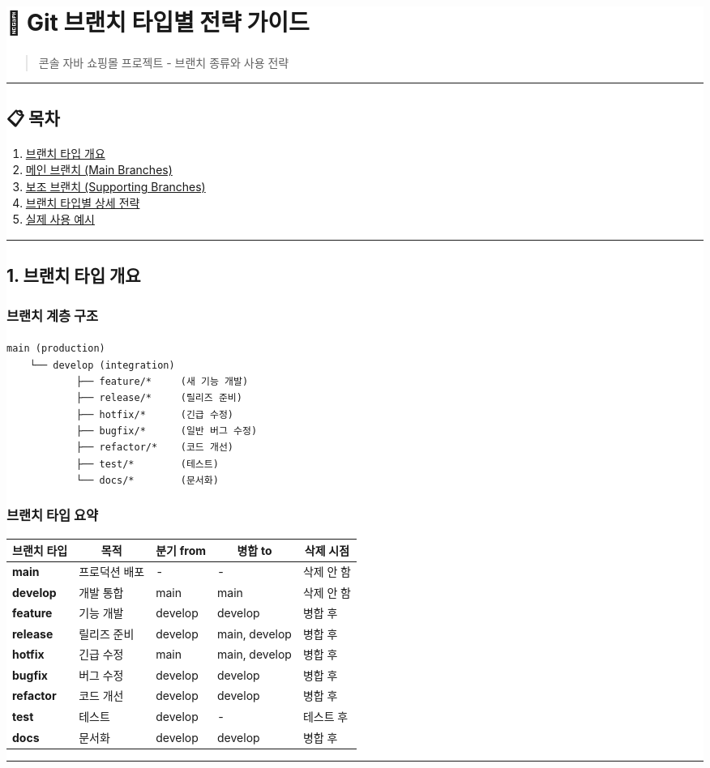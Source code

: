 # 🌳 Git 브랜치 타입별 전략 가이드

> 콘솔 자바 쇼핑몰 프로젝트 - 브랜치 종류와 사용 전략

---

## 📋 목차
1. [브랜치 타입 개요](#1-브랜치-타입-개요)
2. [메인 브랜치 (Main Branches)](#2-메인-브랜치)
3. [보조 브랜치 (Supporting Branches)](#3-보조-브랜치)
4. [브랜치 타입별 상세 전략](#4-브랜치-타입별-상세-전략)
5. [실제 사용 예시](#5-실제-사용-예시)

---

## 1. 브랜치 타입 개요

### 브랜치 계층 구조
```
main (production)
    └── develop (integration)
            ├── feature/*     (새 기능 개발)
            ├── release/*     (릴리즈 준비)
            ├── hotfix/*      (긴급 수정)
            ├── bugfix/*      (일반 버그 수정)
            ├── refactor/*    (코드 개선)
            ├── test/*        (테스트)
            └── docs/*        (문서화)
```

### 브랜치 타입 요약

| 브랜치 타입 | 목적 | 분기 from | 병합 to | 삭제 시점 |
|------------|------|-----------|---------|-----------|
| **main** | 프로덕션 배포 | - | - | 삭제 안 함 |
| **develop** | 개발 통합 | main | main | 삭제 안 함 |
| **feature** | 기능 개발 | develop | develop | 병합 후 |
| **release** | 릴리즈 준비 | develop | main, develop | 병합 후 |
| **hotfix** | 긴급 수정 | main | main, develop | 병합 후 |
| **bugfix** | 버그 수정 | develop | develop | 병합 후 |
| **refactor** | 코드 개선 | develop | develop | 병합 후 |
| **test** | 테스트 | develop | - | 테스트 후 |
| **docs** | 문서화 | develop | develop | 병합 후 |

---